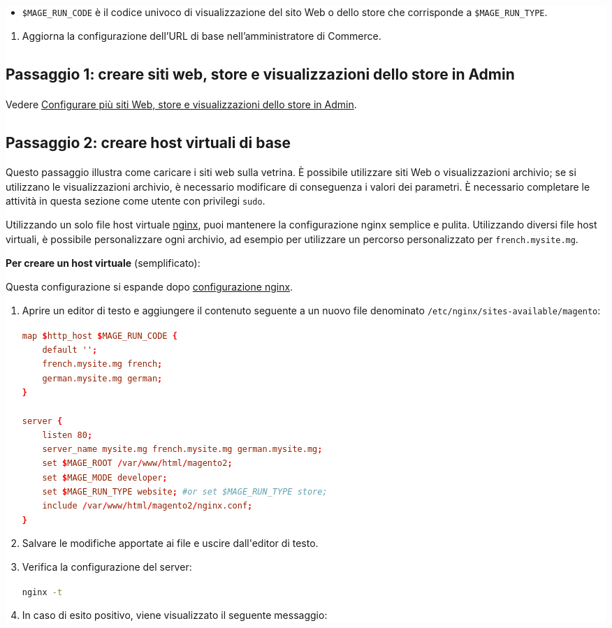    - `$MAGE_RUN_CODE` è il codice univoco di visualizzazione del sito Web o dello store che corrisponde a `$MAGE_RUN_TYPE`.

1. Aggiorna la configurazione dell’URL di base nell’amministratore di Commerce.

## Passaggio 1: creare siti web, store e visualizzazioni dello store in Admin

Vedere [Configurare più siti Web, store e visualizzazioni dello store in Admin](ms-admin.md).

## Passaggio 2: creare host virtuali di base

Questo passaggio illustra come caricare i siti web sulla vetrina. È possibile utilizzare siti Web o visualizzazioni archivio; se si utilizzano le visualizzazioni archivio, è necessario modificare di conseguenza i valori dei parametri. È necessario completare le attività in questa sezione come utente con privilegi `sudo`.

Utilizzando un solo file host virtuale [nginx](#step-2-create-nginx-virtual-hosts), puoi mantenere la configurazione nginx semplice e pulita. Utilizzando diversi file host virtuali, è possibile personalizzare ogni archivio, ad esempio per utilizzare un percorso personalizzato per `french.mysite.mg`.

**Per creare un host virtuale** (semplificato):

Questa configurazione si espande dopo [configurazione nginx](../../installation/prerequisites/web-server/nginx.md).

1. Aprire un editor di testo e aggiungere il contenuto seguente a un nuovo file denominato `/etc/nginx/sites-available/magento`:

   ```conf
   map $http_host $MAGE_RUN_CODE {
       default '';
       french.mysite.mg french;
       german.mysite.mg german;
   }
   
   server {
       listen 80;
       server_name mysite.mg french.mysite.mg german.mysite.mg;
       set $MAGE_ROOT /var/www/html/magento2;
       set $MAGE_MODE developer;
       set $MAGE_RUN_TYPE website; #or set $MAGE_RUN_TYPE store;
       include /var/www/html/magento2/nginx.conf;
   }
   ```

1. Salvare le modifiche apportate ai file e uscire dall&#39;editor di testo.
1. Verifica la configurazione del server:

   ```bash
   nginx -t
   ```

1. In caso di esito positivo, viene visualizzato il seguente messaggio:
